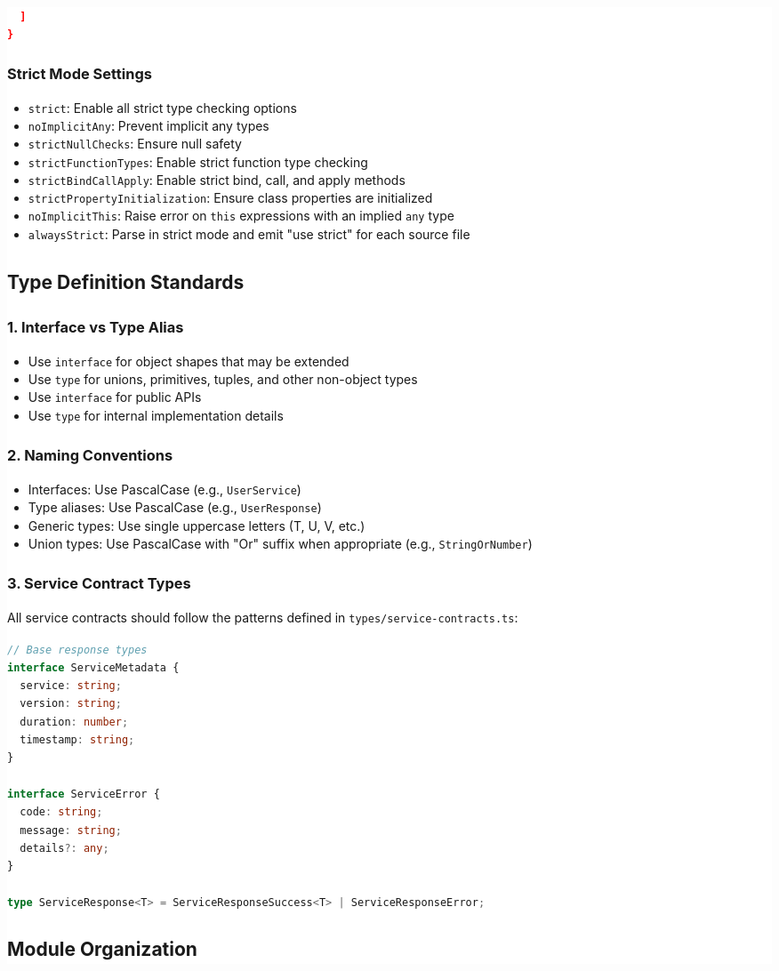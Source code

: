 ```json
  ]
}
```

### Strict Mode Settings
- `strict`: Enable all strict type checking options
- `noImplicitAny`: Prevent implicit any types
- `strictNullChecks`: Ensure null safety
- `strictFunctionTypes`: Enable strict function type checking
- `strictBindCallApply`: Enable strict bind, call, and apply methods
- `strictPropertyInitialization`: Ensure class properties are initialized
- `noImplicitThis`: Raise error on `this` expressions with an implied `any` type
- `alwaysStrict`: Parse in strict mode and emit "use strict" for each source file

## Type Definition Standards

### 1. Interface vs Type Alias
- Use `interface` for object shapes that may be extended
- Use `type` for unions, primitives, tuples, and other non-object types
- Use `interface` for public APIs
- Use `type` for internal implementation details

### 2. Naming Conventions
- Interfaces: Use PascalCase (e.g., `UserService`)
- Type aliases: Use PascalCase (e.g., `UserResponse`)
- Generic types: Use single uppercase letters (T, U, V, etc.)
- Union types: Use PascalCase with "Or" suffix when appropriate (e.g., `StringOrNumber`)

### 3. Service Contract Types
All service contracts should follow the patterns defined in `types/service-contracts.ts`:

```typescript
// Base response types
interface ServiceMetadata {
  service: string;
  version: string;
  duration: number;
  timestamp: string;
}

interface ServiceError {
  code: string;
  message: string;
  details?: any;
}

type ServiceResponse<T> = ServiceResponseSuccess<T> | ServiceResponseError;
```

## Module Organization
